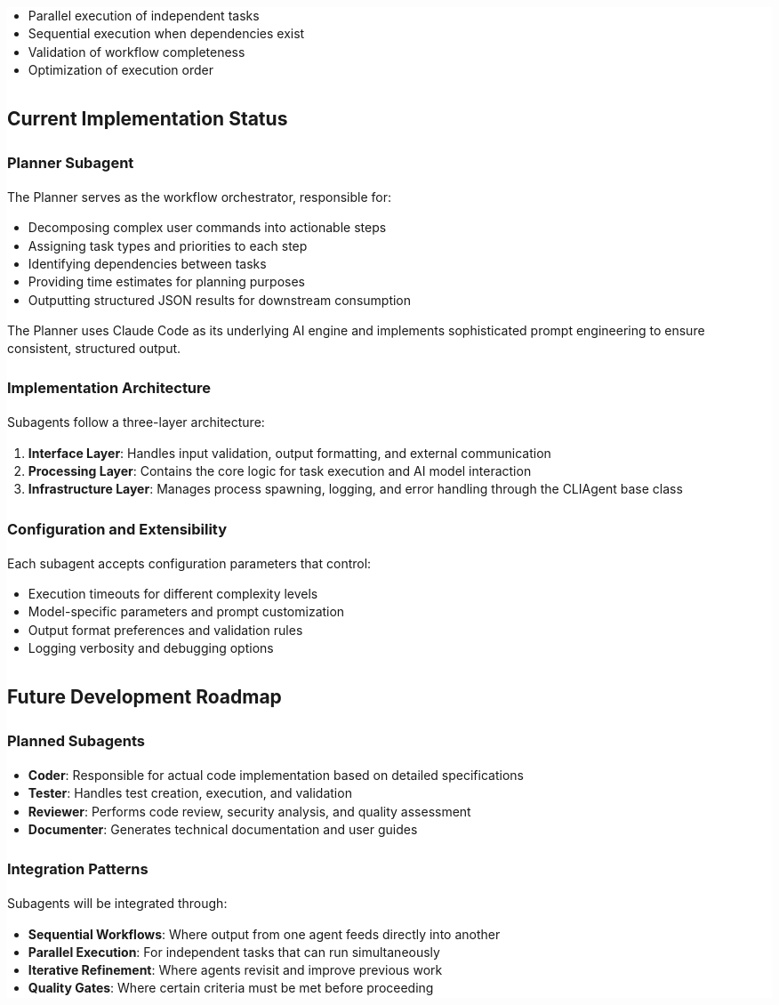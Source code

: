 - Parallel execution of independent tasks
- Sequential execution when dependencies exist
- Validation of workflow completeness
- Optimization of execution order

## Current Implementation Status

### Planner Subagent

The Planner serves as the workflow orchestrator, responsible for:

- Decomposing complex user commands into actionable steps
- Assigning task types and priorities to each step
- Identifying dependencies between tasks
- Providing time estimates for planning purposes
- Outputting structured JSON results for downstream consumption

The Planner uses Claude Code as its underlying AI engine and implements sophisticated prompt engineering to ensure consistent, structured output.

### Implementation Architecture

Subagents follow a three-layer architecture:

1. **Interface Layer**: Handles input validation, output formatting, and external communication
2. **Processing Layer**: Contains the core logic for task execution and AI model interaction
3. **Infrastructure Layer**: Manages process spawning, logging, and error handling through the CLIAgent base class

### Configuration and Extensibility

Each subagent accepts configuration parameters that control:

- Execution timeouts for different complexity levels
- Model-specific parameters and prompt customization
- Output format preferences and validation rules
- Logging verbosity and debugging options

## Future Development Roadmap

### Planned Subagents

- **Coder**: Responsible for actual code implementation based on detailed specifications
- **Tester**: Handles test creation, execution, and validation
- **Reviewer**: Performs code review, security analysis, and quality assessment
- **Documenter**: Generates technical documentation and user guides

### Integration Patterns

Subagents will be integrated through:

- **Sequential Workflows**: Where output from one agent feeds directly into another
- **Parallel Execution**: For independent tasks that can run simultaneously
- **Iterative Refinement**: Where agents revisit and improve previous work
- **Quality Gates**: Where certain criteria must be met before proceeding
